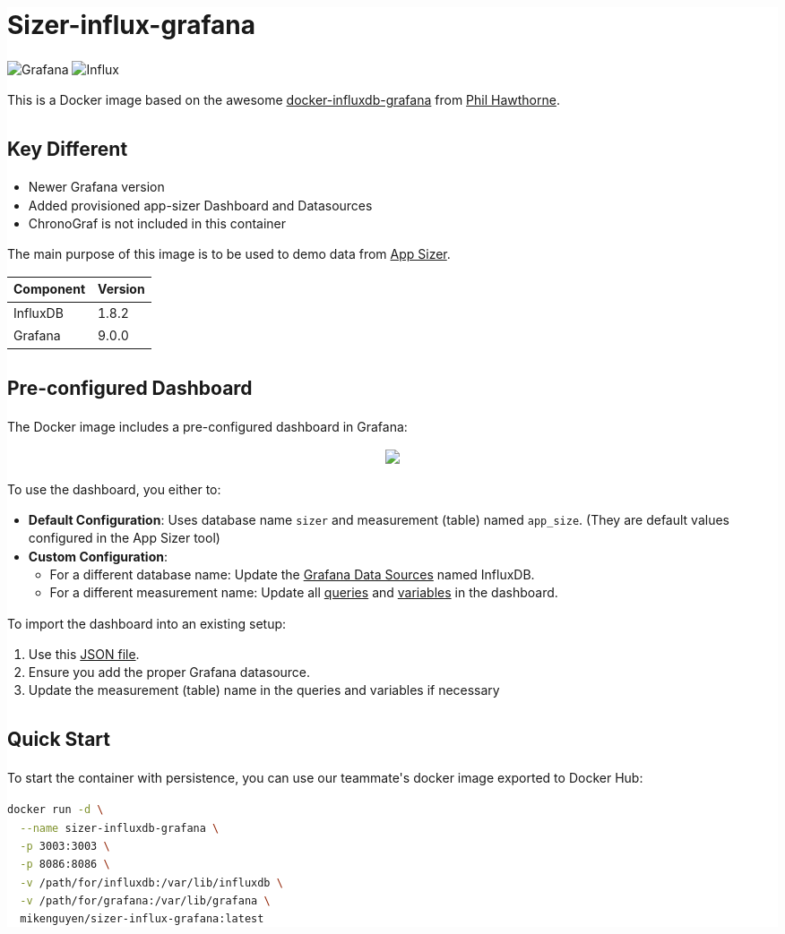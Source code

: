 # Sizer-influx-grafana

![Grafana][grafana-version] ![Influx][influx-version]

This is a Docker image based on the awesome [docker-influxdb-grafana](https://github.com/philhawthorne/docker-influxdb-grafana) from [Phil Hawthorne](https://github.com/philhawthorne).

## Key Different

- Newer Grafana version
- Added provisioned app-sizer Dashboard and Datasources
- ChronoGraf is not included in this container

The main purpose of this image is to be used to demo data from [App Sizer][app-sizer-page].

| Component | Version |
|-----------|---------|
| InfluxDB  | 1.8.2   |
| Grafana   | 9.0.0   |

## Pre-configured Dashboard

The Docker image includes a pre-configured dashboard in Grafana:

<p align="center">
<img src="../docs/images/dashboard.gif" width="95%">
</p>

To use the dashboard, you either to:
- **Default Configuration**: Uses database name `sizer` and measurement (table) named `app_size`. (They are default values configured in the App Sizer tool)
- **Custom Configuration**:
    - For a different database name: Update the [Grafana Data Sources](https://grafana.com/docs/grafana/latest/datasources/) named InfluxDB.
    - For a different measurement name: Update all [queries](https://grafana.com/docs/grafana/latest/panels-visualizations/query-transform-data/) and [variables](https://grafana.com/docs/grafana/latest/dashboards/variables/) in the dashboard.

To import the dashboard into an existing setup:
1. Use this [JSON file][json-dashboard-file].
2. Ensure you add the proper Grafana datasource.
3. Update the measurement (table) name in the queries and variables if necessary

## Quick Start

To start the container with persistence, you can use our teammate's docker image exported to Docker Hub:

```sh
docker run -d \
  --name sizer-influxdb-grafana \
  -p 3003:3003 \
  -p 8086:8086 \
  -v /path/for/influxdb:/var/lib/influxdb \
  -v /path/for/grafana:/var/lib/grafana \
  mikenguyen/sizer-influx-grafana:latest
```


[json-dashboard-file]: ../grafana/dashboard-to-import.json
[app-sizer-page]: ../docs/index.md
[grafana-version]: https://img.shields.io/badge/Grafana-9.0.0-brightgreen
[influx-version]: https://img.shields.io/badge/Influx-1.8.2-brightgreen